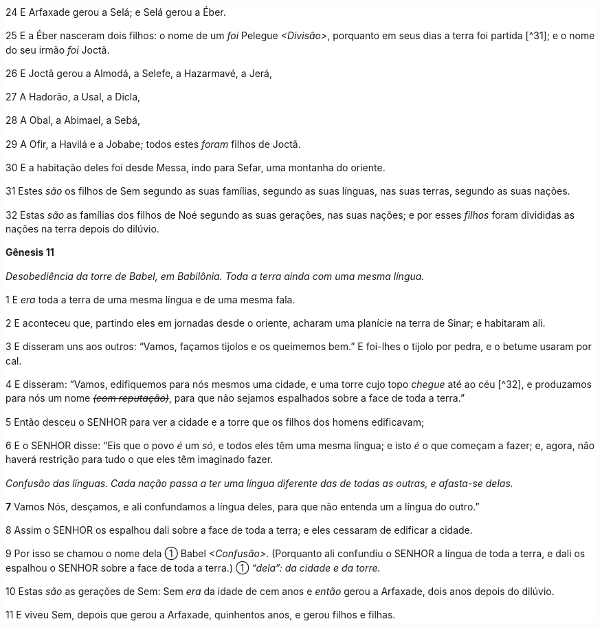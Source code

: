 24 E Arfaxade gerou a Selá; e Selá gerou a Éber. 

25 E a Éber nasceram dois filhos: o nome de um *foi* Pelegue *<Divisão>*, porquanto em seus dias a terra foi partida [^31]; e o nome do seu irmão *foi* Joctã. 

26 E Joctã gerou a Almodá, a Selefe, a Hazarmavé, a Jerá, 

27 A Hadorão, a Usal, a Dicla, 

28 A Obal, a Abimael, a Sebá, 

29 A Ofir, a Havilá e a Jobabe; todos estes *foram* filhos de Joctã. 

30 E a habitação deles foi desde Messa, indo para Sefar, uma montanha do oriente. 

31 Estes *são* os filhos de Sem segundo as suas famílias, segundo as suas línguas, nas suas terras, segundo as suas nações. 

32 Estas *são* as famílias dos filhos de Noé segundo as suas gerações, nas suas nações; e por esses *filhos* foram divididas as nações na terra depois do dilúvio.

**Gênesis 11**

*Desobediência da torre de Babel, em Babilônia. 
Toda a terra ainda com uma mesma língua.*

1 E *era* toda a terra de uma mesma língua e de uma mesma fala. 

2 E aconteceu que, partindo eles em jornadas desde o oriente, acharam uma planície na terra de Sinar; e habitaram ali. 

3 E disseram uns aos outros: “Vamos, façamos tijolos e os queimemos bem.” E foi-lhes o tijolo por pedra, e o betume usaram por cal. 

4 E disseram: “Vamos, edifiquemos para nós mesmos uma cidade, e uma torre cujo topo *chegue* até ao céu [^32], e produzamos para nós um nome *~~(com reputação)~~*, para que não sejamos espalhados sobre a face de toda a terra.” 

5 Então desceu o SENHOR para ver a cidade e a torre que os filhos dos homens edificavam; 

6 E o SENHOR disse: “Eis que o povo *é* um *só*, e todos eles têm uma mesma língua; e isto *é* o que começam a fazer; e, agora, não haverá restrição para tudo o que eles têm imaginado fazer.

*Confusão das línguas. Cada nação passa a ter uma língua diferente 
das de todas as outras, e afasta-se delas.*

**7** Vamos Nós, desçamos, e ali confundamos a língua deles, para que não entenda um a língua do outro.” 

8 Assim o SENHOR os espalhou dali sobre a face de toda a terra; e eles cessaram de edificar a cidade. 

9 Por isso se chamou o nome dela ① Babel *<Confusão>*. (Porquanto ali confundiu o SENHOR a língua de toda a terra, e dali os espalhou o SENHOR sobre a face de toda a terra.) ① *“dela”: da cidade e da torre.*

10 Estas *são* as gerações de Sem: Sem *era* da idade de cem anos e *então* gerou a Arfaxade, dois anos depois do dilúvio. 

11 E viveu Sem, depois que gerou a Arfaxade, quinhentos anos, e gerou filhos e filhas. 
